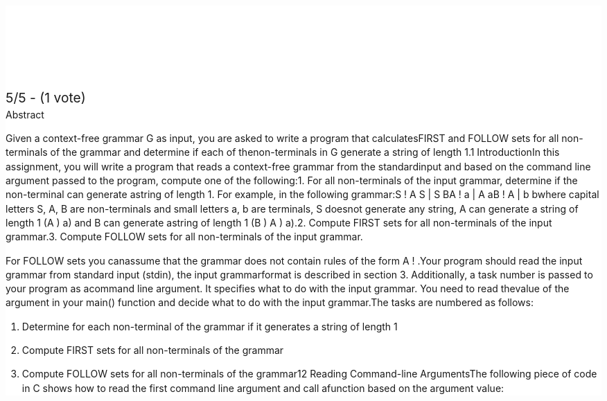 <div class="kksr-stars-active" style="width: 138px;">
            <div class="kksr-star" style="padding-right: 4px">


<div class="kksr-icon" style="width: 24px; height: 24px;"></div>
        </div>
            <div class="kksr-star" style="padding-right: 4px">


<div class="kksr-icon" style="width: 24px; height: 24px;"></div>
        </div>
            <div class="kksr-star" style="padding-right: 4px">


<div class="kksr-icon" style="width: 24px; height: 24px;"></div>
        </div>
            <div class="kksr-star" style="padding-right: 4px">


<div class="kksr-icon" style="width: 24px; height: 24px;"></div>
        </div>
            <div class="kksr-star" style="padding-right: 4px">


<div class="kksr-icon" style="width: 24px; height: 24px;"></div>
        </div>
    </div>
</div>


<div class="kksr-legend" style="font-size: 19.2px;">
            5/5 - (1 vote)    </div>
    </div>
Abstract

Given a context-free grammar G as input, you are asked to write a program that calculatesFIRST and FOLLOW sets for all non-terminals of the grammar and determine if each of thenon-terminals in G generate a string of length 1.1 IntroductionIn this assignment, you will write a program that reads a context-free grammar from the standardinput and based on the command line argument passed to the program, compute one of the following:1. For all non-terminals of the input grammar, determine if the non-terminal can generate astring of length 1. For example, in the following grammar:S ! A S | S BA ! a | A aB ! A | b bwhere capital letters S, A, B are non-terminals and small letters a, b are terminals, S doesnot generate any string, A can generate a string of length 1 (A ) a) and B can generate astring of length 1 (B ) A ) a).2. Compute FIRST sets for all non-terminals of the input grammar.3. Compute FOLLOW sets for all non-terminals of the input grammar.

For FOLLOW sets you canassume that the grammar does not contain rules of the form A ! .Your program should read the input grammar from standard input (stdin), the input grammarformat is described in section 3. Additionally, a task number is passed to your program as acommand line argument. It specifies what to do with the input grammar. You need to read thevalue of the argument in your main() function and decide what to do with the input grammar.The tasks are numbered as follows:

1) Determine for each non-terminal of the grammar if it generates a string of length 1

2) Compute FIRST sets for all non-terminals of the grammar

3) Compute FOLLOW sets for all non-terminals of the grammar12 Reading Command-line ArgumentsThe following piece of code in C shows how to read the first command line argument and call afunction based on the argument value:
